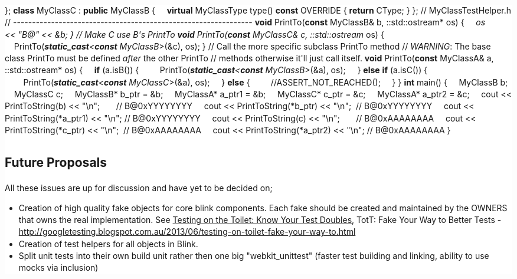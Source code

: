 };
<b>class</b> MyClassC : <b>public</b> MyClassB {
    <b>virtual</b> MyClassType type() <b>const</b> OVERRIDE { <b>return</b> CType; }
};
// MyClassTestHelper.h
// ---------------------------------------------------------------
<b>void</b> PrintTo(<b>const</b> MyClassB& b, ::std::ostream* os)
{
    *os &lt;&lt; "B@" &lt;&lt; &b;
}
// Make C use B's PrintTo
<b>void</b> PrintTo(<b>const</b> MyClassC& c, ::std::ostream* os)
{
    PrintTo(*<b>static_cast</b>&lt;<b>const</b> MyClassB*&gt;(&c), os);
}
// Call the more specific subclass PrintTo method
// *WARNING*: The base class PrintTo must be defined *after* the other PrintTo
// methods otherwise it'll just call itself.
<b>void</b> PrintTo(<b>const</b> MyClassA& a, ::std::ostream* os)
{
    <b>if</b> (a.isB()) {
        PrintTo(*<b>static_cast</b>&lt;<b>const</b> MyClassB*&gt;(&a), os);
    } <b>else</b> <b>if</b> (a.isC()) {
        PrintTo(*<b>static_cast</b>&lt;<b>const</b> MyClassC*&gt;(&a), os);
    } <b>else</b> {
        //ASSERT_NOT_REACHED();
    }
}
<b>int</b> main() {
    MyClassB b;
    MyClassC c;
    MyClassB* b_ptr = &b;
    MyClassA* a_ptr1 = &b;
    MyClassC* c_ptr = &c;
    MyClassA* a_ptr2 = &c;
    cout &lt;&lt; PrintToString(b) &lt;&lt; "\n";       // B@0xYYYYYYYY
    cout &lt;&lt; PrintToString(*b_ptr) &lt;&lt; "\n";  // B@0xYYYYYYYY
    cout &lt;&lt; PrintToString(*a_ptr1) &lt;&lt; "\n"; // B@0xYYYYYYYY
    cout &lt;&lt; PrintToString(c) &lt;&lt; "\n";       // B@0xAAAAAAAA
    cout &lt;&lt; PrintToString(*c_ptr) &lt;&lt; "\n";  // B@0xAAAAAAAA
    cout &lt;&lt; PrintToString(*a_ptr2) &lt;&lt; "\n"; // B@0xAAAAAAAA
}
</code></pre>

## Future Proposals

All these issues are up for discussion and have yet to be decided on;

*   Creation of high quality fake objects for core blink components.
            Each fake should be created and maintained by the OWNERS that owns
            the real implementation. See [Testing on the Toilet: Know Your Test
            Doubles](http://googletesting.blogspot.com.au/2013/06/testing-on-toilet-fake-your-way-to.html),
            TotT: Fake Your Way to Better Tests -
            <http://googletesting.blogspot.com.au/2013/06/testing-on-toilet-fake-your-way-to.html>
*   Creation of test helpers for all objects in Blink.
*   Split unit tests into their own build unit rather then one big
            "webkit_unittest" (faster test building and linking, ability to use
            mocks via inclusion)
